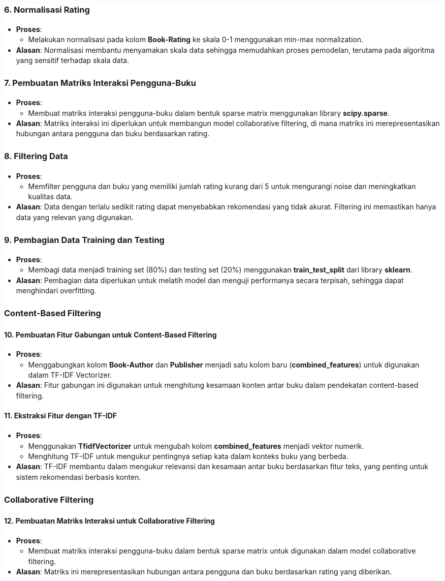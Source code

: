 ### **6. Normalisasi Rating**
   - **Proses**:  
     - Melakukan normalisasi pada kolom **Book-Rating** ke skala 0-1 menggunakan min-max normalization.  
   - **Alasan**: Normalisasi membantu menyamakan skala data sehingga memudahkan proses pemodelan, terutama pada algoritma yang sensitif terhadap skala data.

### **7. Pembuatan Matriks Interaksi Pengguna-Buku**
   - **Proses**:  
     - Membuat matriks interaksi pengguna-buku dalam bentuk sparse matrix menggunakan library **scipy.sparse**.  
   - **Alasan**: Matriks interaksi ini diperlukan untuk membangun model collaborative filtering, di mana matriks ini merepresentasikan hubungan antara pengguna dan buku berdasarkan rating.

### **8. Filtering Data**
   - **Proses**:  
     - Memfilter pengguna dan buku yang memiliki jumlah rating kurang dari 5 untuk mengurangi noise dan meningkatkan kualitas data.  
   - **Alasan**: Data dengan terlalu sedikit rating dapat menyebabkan rekomendasi yang tidak akurat. Filtering ini memastikan hanya data yang relevan yang digunakan.

### **9. Pembagian Data Training dan Testing**
   - **Proses**:  
     - Membagi data menjadi training set (80%) dan testing set (20%) menggunakan **train_test_split** dari library **sklearn**.  
   - **Alasan**: Pembagian data diperlukan untuk melatih model dan menguji performanya secara terpisah, sehingga dapat menghindari overfitting.

### **Content-Based Filtering**

#### **10. Pembuatan Fitur Gabungan untuk Content-Based Filtering**
   - **Proses**:  
     - Menggabungkan kolom **Book-Author** dan **Publisher** menjadi satu kolom baru (**combined_features**) untuk digunakan dalam TF-IDF Vectorizer.  
   - **Alasan**: Fitur gabungan ini digunakan untuk menghitung kesamaan konten antar buku dalam pendekatan content-based filtering.

#### **11. Ekstraksi Fitur dengan TF-IDF**
   - **Proses**:  
     - Menggunakan **TfidfVectorizer** untuk mengubah kolom **combined_features** menjadi vektor numerik.  
     - Menghitung TF-IDF untuk mengukur pentingnya setiap kata dalam konteks buku yang berbeda.  
   - **Alasan**: TF-IDF membantu dalam mengukur relevansi dan kesamaan antar buku berdasarkan fitur teks, yang penting untuk sistem rekomendasi berbasis konten.

### **Collaborative Filtering**

#### **12. Pembuatan Matriks Interaksi untuk Collaborative Filtering**
   - **Proses**:  
     - Membuat matriks interaksi pengguna-buku dalam bentuk sparse matrix untuk digunakan dalam model collaborative filtering.  
   - **Alasan**: Matriks ini merepresentasikan hubungan antara pengguna dan buku berdasarkan rating yang diberikan.
